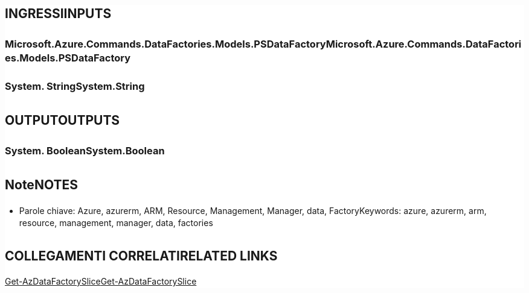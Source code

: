 ## <span data-ttu-id="61e87-160">INGRESSI</span><span class="sxs-lookup"><span data-stu-id="61e87-160">INPUTS</span></span>

### <span data-ttu-id="61e87-161">Microsoft.Azure.Commands.DataFactories.Models.PSDataFactory</span><span class="sxs-lookup"><span data-stu-id="61e87-161">Microsoft.Azure.Commands.DataFactories.Models.PSDataFactory</span></span>

### <span data-ttu-id="61e87-162">System. String</span><span class="sxs-lookup"><span data-stu-id="61e87-162">System.String</span></span>

## <span data-ttu-id="61e87-163">OUTPUT</span><span class="sxs-lookup"><span data-stu-id="61e87-163">OUTPUTS</span></span>

### <span data-ttu-id="61e87-164">System. Boolean</span><span class="sxs-lookup"><span data-stu-id="61e87-164">System.Boolean</span></span>

## <span data-ttu-id="61e87-165">Note</span><span class="sxs-lookup"><span data-stu-id="61e87-165">NOTES</span></span>
* <span data-ttu-id="61e87-166">Parole chiave: Azure, azurerm, ARM, Resource, Management, Manager, data, Factory</span><span class="sxs-lookup"><span data-stu-id="61e87-166">Keywords: azure, azurerm, arm, resource, management, manager, data, factories</span></span>

## <span data-ttu-id="61e87-167">COLLEGAMENTI CORRELATI</span><span class="sxs-lookup"><span data-stu-id="61e87-167">RELATED LINKS</span></span>

[<span data-ttu-id="61e87-168">Get-AzDataFactorySlice</span><span class="sxs-lookup"><span data-stu-id="61e87-168">Get-AzDataFactorySlice</span></span>](./Get-AzDataFactorySlice.md)


